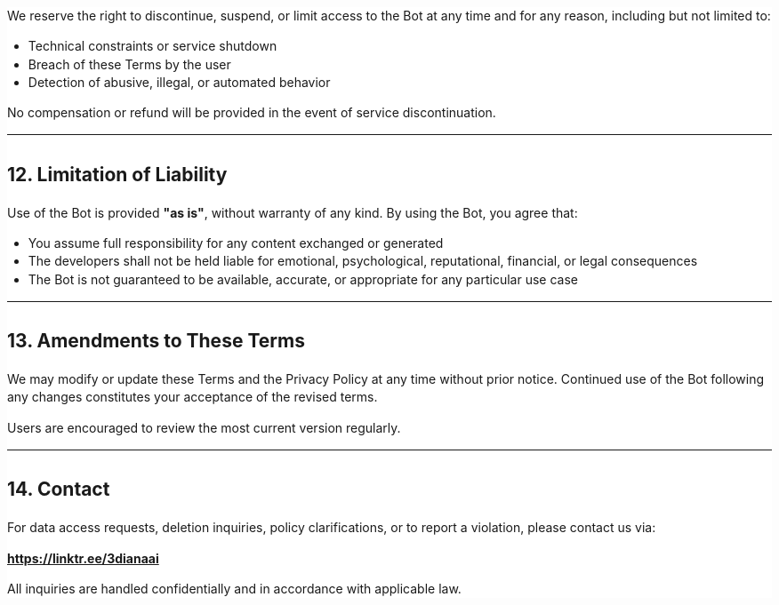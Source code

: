 We reserve the right to discontinue, suspend, or limit access to the Bot at any time and for any reason, including but not limited to:

- Technical constraints or service shutdown  
- Breach of these Terms by the user  
- Detection of abusive, illegal, or automated behavior

No compensation or refund will be provided in the event of service discontinuation.

---

## 12. Limitation of Liability

Use of the Bot is provided **"as is"**, without warranty of any kind. By using the Bot, you agree that:

- You assume full responsibility for any content exchanged or generated  
- The developers shall not be held liable for emotional, psychological, reputational, financial, or legal consequences  
- The Bot is not guaranteed to be available, accurate, or appropriate for any particular use case

---

## 13. Amendments to These Terms

We may modify or update these Terms and the Privacy Policy at any time without prior notice. Continued use of the Bot following any changes constitutes your acceptance of the revised terms.

Users are encouraged to review the most current version regularly.

---

## 14. Contact

For data access requests, deletion inquiries, policy clarifications, or to report a violation, please contact us via:

**https://linktr.ee/3dianaai**

All inquiries are handled confidentially and in accordance with applicable law.
